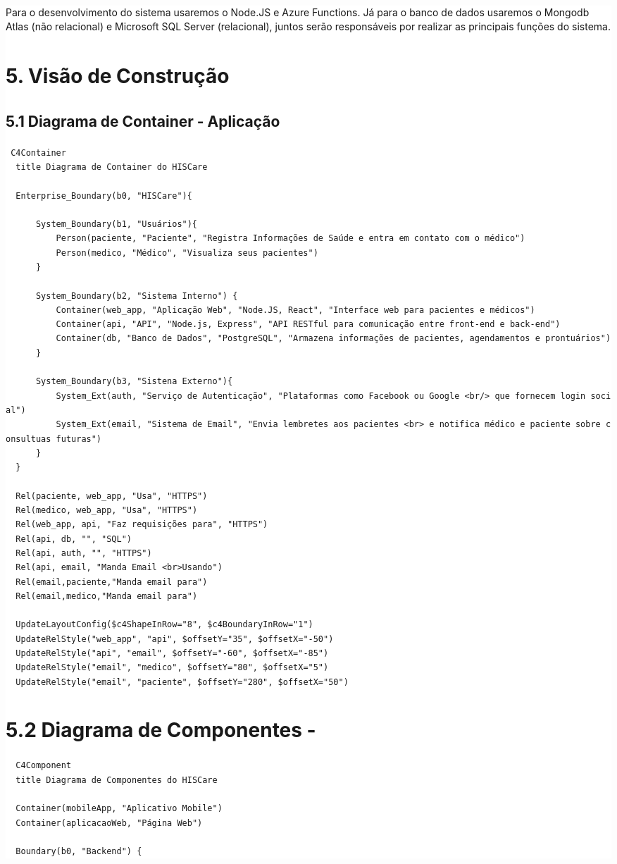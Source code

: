 Para o desenvolvimento do sistema usaremos o Node.JS e Azure Functions. Já para o banco de dados usaremos o Mongodb Atlas (não relacional) e Microsoft SQL Server (relacional), juntos serão responsáveis por realizar as principais funções do sistema.

# **5\. Visão de Construção**
## 5.1 Diagrama de Container - Aplicação
  ```mermaid
   C4Container
    title Diagrama de Container do HISCare

    Enterprise_Boundary(b0, "HISCare"){

        System_Boundary(b1, "Usuários"){
            Person(paciente, "Paciente", "Registra Informações de Saúde e entra em contato com o médico")
            Person(medico, "Médico", "Visualiza seus pacientes")
        }

        System_Boundary(b2, "Sistema Interno") {
            Container(web_app, "Aplicação Web", "Node.JS, React", "Interface web para pacientes e médicos")
            Container(api, "API", "Node.js, Express", "API RESTful para comunicação entre front-end e back-end")
            Container(db, "Banco de Dados", "PostgreSQL", "Armazena informações de pacientes, agendamentos e prontuários")
        }

        System_Boundary(b3, "Sistena Externo"){
            System_Ext(auth, "Serviço de Autenticação", "Plataformas como Facebook ou Google <br/> que fornecem login social")
            System_Ext(email, "Sistema de Email", "Envia lembretes aos pacientes <br> e notifica médico e paciente sobre consultuas futuras")
        }
    }  

    Rel(paciente, web_app, "Usa", "HTTPS")
    Rel(medico, web_app, "Usa", "HTTPS")
    Rel(web_app, api, "Faz requisições para", "HTTPS")
    Rel(api, db, "", "SQL")
    Rel(api, auth, "", "HTTPS")
    Rel(api, email, "Manda Email <br>Usando")
    Rel(email,paciente,"Manda email para")
    Rel(email,medico,"Manda email para")

    UpdateLayoutConfig($c4ShapeInRow="8", $c4BoundaryInRow="1")
    UpdateRelStyle("web_app", "api", $offsetY="35", $offsetX="-50")
    UpdateRelStyle("api", "email", $offsetY="-60", $offsetX="-85")
    UpdateRelStyle("email", "medico", $offsetY="80", $offsetX="5")
    UpdateRelStyle("email", "paciente", $offsetY="280", $offsetX="50")

   ```
# 5.2 Diagrama de Componentes - 
 ```mermaid
   C4Component
   title Diagrama de Componentes do HISCare

   Container(mobileApp, "Aplicativo Mobile")
   Container(aplicacaoWeb, "Página Web")

   Boundary(b0, "Backend") {
 ```